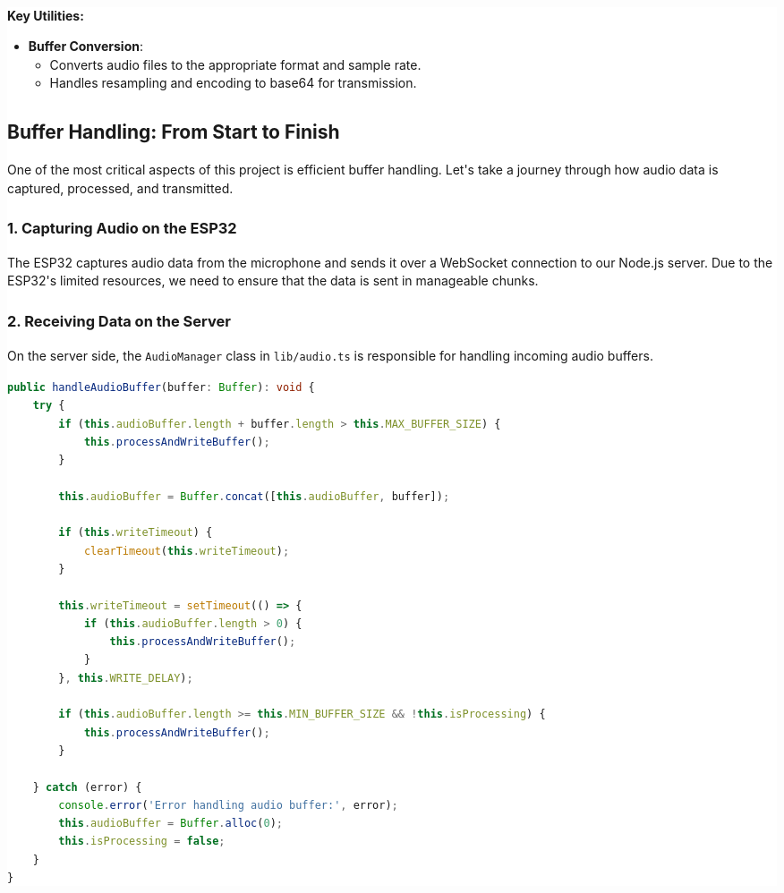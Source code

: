**Key Utilities:**

- **Buffer Conversion**:
    - Converts audio files to the appropriate format and sample rate.
    - Handles resampling and encoding to base64 for transmission.

## Buffer Handling: From Start to Finish

One of the most critical aspects of this project is efficient buffer handling. Let's take a journey through how audio data is captured, processed, and transmitted.

### 1. Capturing Audio on the ESP32

The ESP32 captures audio data from the microphone and sends it over a WebSocket connection to our Node.js server. Due to the ESP32's limited resources, we need to ensure that the data is sent in manageable chunks.

### 2. Receiving Data on the Server

On the server side, the `AudioManager` class in `lib/audio.ts` is responsible for handling incoming audio buffers.

```typescript:esp32-ai-assistant/server_langchain/src/lib/audio.ts
public handleAudioBuffer(buffer: Buffer): void {
    try {
        if (this.audioBuffer.length + buffer.length > this.MAX_BUFFER_SIZE) {
            this.processAndWriteBuffer();
        }

        this.audioBuffer = Buffer.concat([this.audioBuffer, buffer]);

        if (this.writeTimeout) {
            clearTimeout(this.writeTimeout);
        }

        this.writeTimeout = setTimeout(() => {
            if (this.audioBuffer.length > 0) {
                this.processAndWriteBuffer();
            }
        }, this.WRITE_DELAY);

        if (this.audioBuffer.length >= this.MIN_BUFFER_SIZE && !this.isProcessing) {
            this.processAndWriteBuffer();
        }

    } catch (error) {
        console.error('Error handling audio buffer:', error);
        this.audioBuffer = Buffer.alloc(0);
        this.isProcessing = false;
    }
}
```
